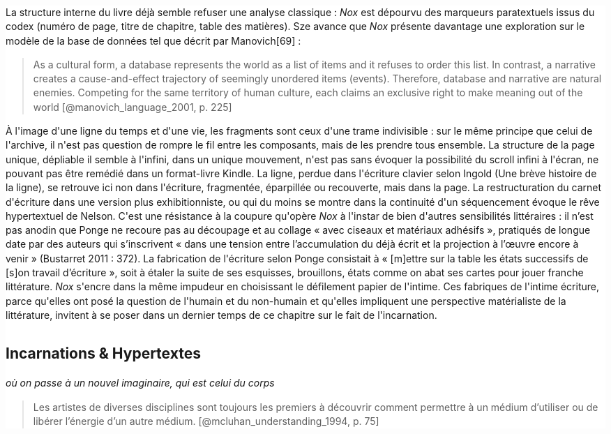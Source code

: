 [^34]: « By limiting the reading process through the fragmentation, attention is drawn to the medium as a signifying tool. » [@palleau-papin_nox_2014, p. 9]

La structure interne du livre déjà semble refuser une analyse classique : *Nox* est dépourvu des marqueurs paratextuels issus du codex (numéro de page, titre de chapitre, table des matières). Sze avance que *Nox* présente davantage une exploration sur le modèle de la base de données tel que décrit par Manovich[69] : 

>As a cultural form, a database represents the world as a list of items and it refuses to order this list. In contrast, a narrative creates a cause-and-effect trajectory of seemingly unordered items (events). Therefore, database and narrative are natural enemies. Competing for the same territory of human culture, each claims an exclusive right to make meaning out of the world [@manovich_language_2001, p. 225]

À l'image d'une ligne du temps et d'une vie, les fragments sont ceux d'une trame indivisible : sur le même principe que celui de l'archive, il n'est pas question de rompre le fil entre les composants, mais de les prendre tous ensemble. La structure de la page unique, dépliable il semble à l'infini, dans un unique mouvement, n'est pas sans évoquer la possibilité du scroll infini à l'écran, ne pouvant pas être remédié dans un format-livre Kindle. La ligne, perdue dans l'écriture clavier selon Ingold (Une brève histoire de la ligne), se retrouve ici non dans l'écriture, fragmentée, éparpillée ou recouverte, mais dans la page. La restructuration du carnet d'écriture dans une version plus exhibitionniste, ou qui du moins se montre dans la continuité d'un séquencement évoque le rêve hypertextuel de Nelson. C'est une résistance à la coupure qu'opère *Nox* à l'instar de bien d'autres sensibilités littéraires : il n’est pas anodin que Ponge ne recoure pas au découpage et au collage « avec ciseaux et matériaux adhésifs », pratiqués de longue date par des auteurs qui s’inscrivent « dans une tension entre l’accumulation du déjà écrit et la projection à l’œuvre encore à venir » (Bustarret 2011 : 372). La fabrication de l'écriture selon Ponge consistait à « [m]ettre sur la table les états successifs de [s]on travail d’écriture », soit à étaler la suite de ses esquisses, brouillons, états comme on abat ses cartes pour jouer franche littérature. *Nox* s'encre dans la même impudeur en choisissant le défilement papier de l'intime. Ces fabriques de l'intime écriture, parce qu'elles ont posé la question de l'humain et du non-humain et qu'elles impliquent une perspective matérialiste de la littérature, invitent à se poser dans un dernier temps de ce chapitre sur le fait de l'incarnation. 



## Incarnations & Hypertextes 

*où on passe à un nouvel imaginaire, qui est celui du corps*

>Les artistes de diverses disciplines sont toujours les premiers à découvrir comment permettre à un médium d’utiliser ou de libérer l’énergie d’un autre médium. [@mcluhan_understanding_1994, p. 75]


[^eclairee]: Comme Orwell, la réflexion de Kittler expose le système des renseignements trente ans avant leur diffusion. Sa conviction l'a justement mené à être l'un des premiers à constituer des cours de programmation à l’Université. L'imaginaire de l'onde qui convoit une dépossession ne serait peut-être qu'un symptôme qui traduit, non pas une immatérialité du numérique, mais le jeu de dissimulation qui est à l'œuvre. Dans la continuité de la machine littéraire, l'enquête humaniste du environnement (ici numérique) d'écritures permet de considérer le texte comme le lieu d'une image technique. 
[^occidental]: Le point de vue développé ici a valeur pour une lecture occidentale de l’écriture et de l’image.
[^sauvage]: La formule « pensée sauvage » est une allusion à @levi-strauss_pensee_2010 : « La pensée sauvage se définit à la fois par une dévorante ambition symbolique, et telle que l’humanité n’en a plus jamais éprouvé de semblable, et par une attention scrupuleuse entièrement tournée vers le concret[-@levi-strauss_pensee_2010, p. 263]. »
[^performatif]: Citton décrit notamment les liens entre geste et performance [-@citton_1._2012].
[^causes]: On y trouve l'expression d'engagements subersifs (la destruction des musées, la lutte contre le moralisme, ou le mépris des femmes).
[^6]: « [L]'écriture est née de l'image [...] l'image elle-même était née auparavant de la découverte -- c'est-à-dire de l'invention -- de la *surface* : elle est le produit direct de *la pensée de l'écran*. » [@christin_image_1995, p. 8] L'écran est ici à comprendre dans une acception large, comme espace simultané d'inscription et de diffusion. 
[^36]: Cette considération renoue avec la perspective de l'hybridation de McLuhan, hybridation qui n'a ici pas donnée lieu à une nouvelle forme mais à une nouveau média.
[^30]: Ce nombre varie selon les éditions, la version dans la revue *Cosmopolis* de mai 1897 était concentrée en 9 pages recto-verso, la version de Firmin-Didot s'étalait sur 24 grandes pages (38 sur 29 cm). 
[^15]: Paul Claudel le désignera également de « grand poème typographique et cosmogonique ».
[^13]: Dont la première dans le numéro 17 de la revue *Cosmopolis* par Arman Colin en 1897 ; le projet abandonné à la mort du poète avec Ambroise Vollard ; la republication de 1914 aux Éditions de La Nouvelle Revue française par Edmond Bonniot ; l'édition de la Pléiade de 1945 ; l'édition en fac-simile de Gallimard en 1998 ; la republication de 2004 par Michel Pierson et Ptyx.
[^14]: De son propre aveu, il ne semble pas que Mallarmé ait en revanche accordé beaucoup d'importance à la typographie mais il aurait préféré le Garamond au Didot.
[^31]: À ce propos, Mallarmé dira de la version *raccourcie* de la revue *Cosmopolis* qu'elle avait été réalisée ainsi pour « ne romp[r]e pas de tous points avec la tradition », sur ce point voir [@christin_poetique_2009, p. 141]. 
[^32]: Ce blanc devait d'ailleurs être plus vaste puisque les épreuves du poème issues de l'imprimerie Firmin-Didot présentait des pages de 38 sur 29 cm, soit des doubles pages de plus de 50 cm de largeur. L'édition de 1914 (Gallimard) a fait l'économie dans les marges. 
[^16]: C'est d'ailleurs ces deux aspects que semble retenir Broodthaers dans sa version sous du poème sous la forme de livre d'artiste : les mots sont remplacés par des lignes noires tout en conservant leurs emplacements d'origine. 
[^25]: Pour ne pas aller contre la logique du livre ou y apposer la mienne, les extraits seront cités selon les sections. 
[^33]: On peut à ce propos penser à l'aura de l'œuvre d'art selon Benjamin : « Even the most perfect reproduction of a work of art is lacking in one element: its presence in time and space, its unique existence at the place where it happens to be. » [@benjamin_oeuvre_2007. p. 214]
[^23]: « I have argued that we can best understand the materiality of Nox by considering not what it is but what it asks us to do. Complicating its status as an object for passive aesthetic reception. » [@sze_consolatory_2019, p. 76]
[^19]: On trouve un autre exemple de cette organisation du livre avec *La prose du Transsibérien et de la petite Jehanne de France* de Blaise Cendrars, mise en forme par Sonia Delaunay [-@cendrars_prose_1913], désigné comme le « premier livre simultané » [@cendrars_blaise_2006, p. 299.].
[^18]: « as much an artifact as a piece of writing » [@0rourke_unfolding_2010].
[^17]: Décrit comme « not exactly a companionable object » [@motion_cinder_2010]
[^16]: Il est d'ailleurs plutôt drôle que des librairies ou sites de vente le décrivent comme « Livre relié ». 
[^20]: À la différence de *La prose du Transsibérien et de la petite Jehanne de France* où le côté gauche et le côté droit doivent être lus.
[^21]: Tanis MacDonald dit que *Nox* « enact[ing] its own paradox by offering itself as an epitaph for Michael Carson, but also for the idea of the book itself » [@macdonald_night_2015, p. 57]. On peut en ce sens comprendre l'élégie culturelle dans le design de la boîte : non seulement démantèlement d'un format, mais également figure de cercueil. 
[^22]: « Nox thus gives us a heightened awareness of reading as a spatialized and materialized activity. » [@sze_consolatory_2019, p. 68]
[^scraping]: Le terme ne sera pas traduit ici pour justement laisser le balancement entre l'idée de parcourir et de gratter, d'atteindre.
[^main]: L’entreprise de libération du geste de création de Michaux peut évoquer à ce titre la formule de « main-graphie » de Leroi-Gourhan dans son étude sur le geste [-@leroi-gourhan_geste_2014].
[^contact]: Le contact est défini comme suit par Tourte : « l’action inchoative de deux corps qui se touchent, le sens qui en résulte » [@tourte__2018, p. 386].
[^boule]: « une boule hermétique et suffisante, un univers dense et personnel et trouble où n’entrait rien » (*Plume*, p. 110).
[^interartialite]: Le cinéma de Peter Greenaway est notamment étudié par les théories de l’interartialité [@moser__2007; @mirandette_contrat_2013].